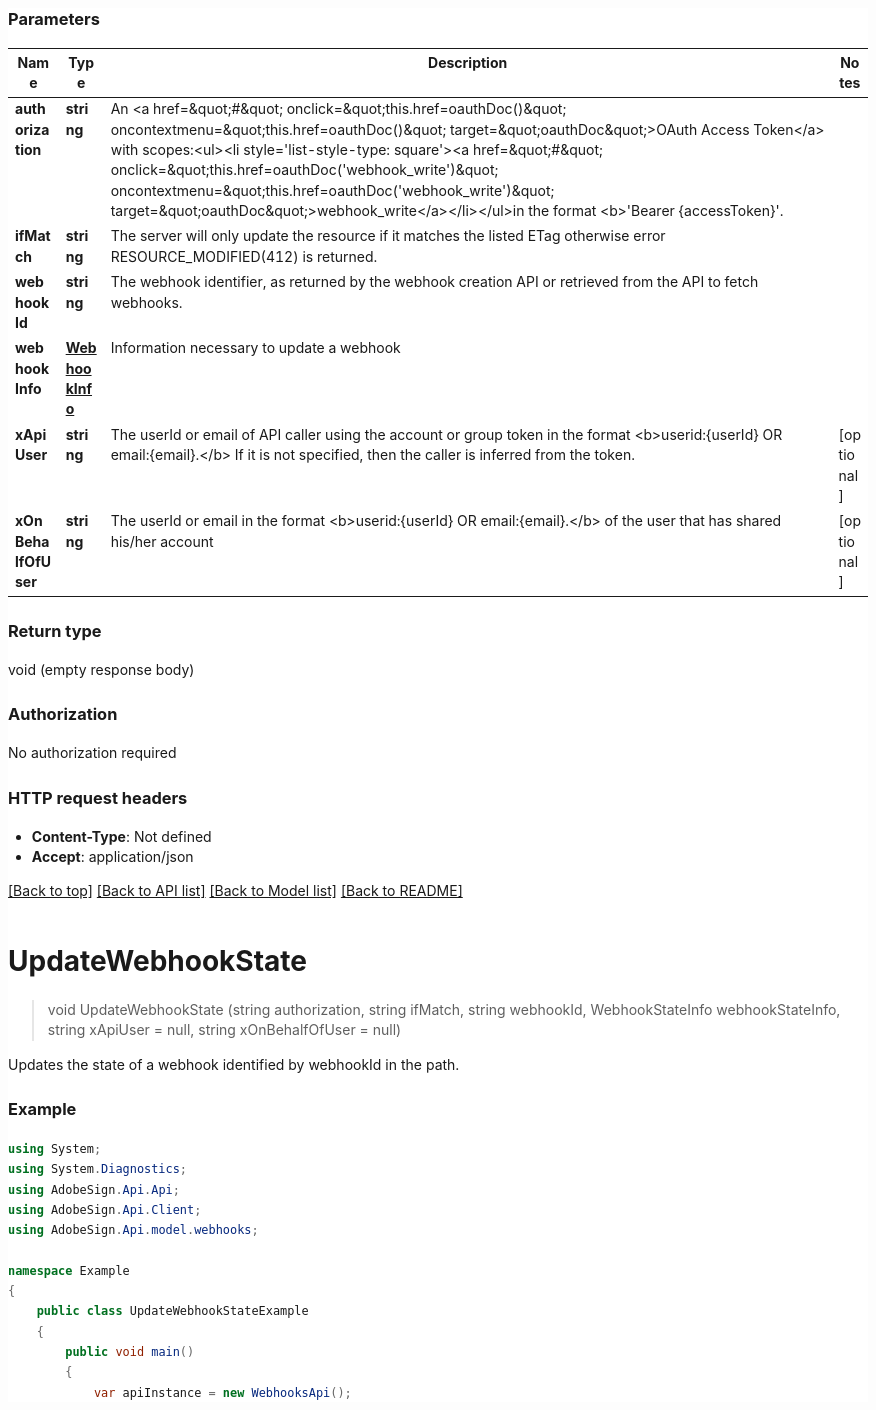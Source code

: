 ### Parameters

Name | Type | Description  | Notes
------------- | ------------- | ------------- | -------------
 **authorization** | **string**| An &lt;a href&#x3D;\&quot;#\&quot; onclick&#x3D;\&quot;this.href&#x3D;oauthDoc()\&quot; oncontextmenu&#x3D;\&quot;this.href&#x3D;oauthDoc()\&quot; target&#x3D;\&quot;oauthDoc\&quot;&gt;OAuth Access Token&lt;/a&gt; with scopes:&lt;ul&gt;&lt;li style&#x3D;&#39;list-style-type: square&#39;&gt;&lt;a href&#x3D;\&quot;#\&quot; onclick&#x3D;\&quot;this.href&#x3D;oauthDoc(&#39;webhook_write&#39;)\&quot; oncontextmenu&#x3D;\&quot;this.href&#x3D;oauthDoc(&#39;webhook_write&#39;)\&quot; target&#x3D;\&quot;oauthDoc\&quot;&gt;webhook_write&lt;/a&gt;&lt;/li&gt;&lt;/ul&gt;in the format &lt;b&gt;&#39;Bearer {accessToken}&#39;. | 
 **ifMatch** | **string**| The server will only update the resource if it matches the listed ETag otherwise error RESOURCE_MODIFIED(412) is returned. | 
 **webhookId** | **string**| The webhook identifier, as returned by the webhook creation API or retrieved from the API to fetch webhooks. | 
 **webhookInfo** | [**WebhookInfo**](WebhookInfo.md)| Information necessary to update a webhook | 
 **xApiUser** | **string**| The userId or email of API caller using the account or group token in the format &lt;b&gt;userid:{userId} OR email:{email}.&lt;/b&gt; If it is not specified, then the caller is inferred from the token. | [optional] 
 **xOnBehalfOfUser** | **string**| The userId or email in the format &lt;b&gt;userid:{userId} OR email:{email}.&lt;/b&gt; of the user that has shared his/her account | [optional] 

### Return type

void (empty response body)

### Authorization

No authorization required

### HTTP request headers

 - **Content-Type**: Not defined
 - **Accept**: application/json

[[Back to top]](#) [[Back to API list]](../README.md#documentation-for-api-endpoints) [[Back to Model list]](../README.md#documentation-for-models) [[Back to README]](../README.md)

<a name="updatewebhookstate"></a>
# **UpdateWebhookState**
> void UpdateWebhookState (string authorization, string ifMatch, string webhookId, WebhookStateInfo webhookStateInfo, string xApiUser = null, string xOnBehalfOfUser = null)

Updates the state of a webhook identified by webhookId in the path.

### Example
```csharp
using System;
using System.Diagnostics;
using AdobeSign.Api.Api;
using AdobeSign.Api.Client;
using AdobeSign.Api.model.webhooks;

namespace Example
{
    public class UpdateWebhookStateExample
    {
        public void main()
        {
            var apiInstance = new WebhooksApi();
```